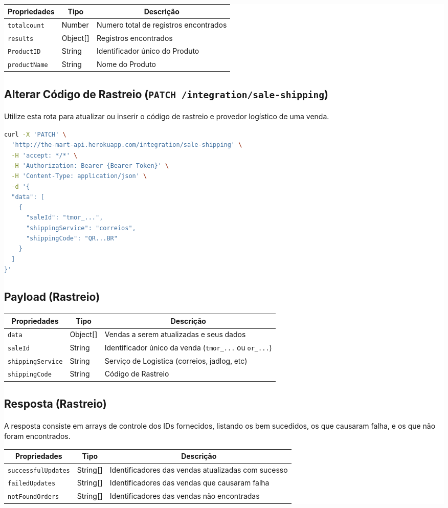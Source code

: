| Propriedades  | Tipo     | Descrição                             |
| ------------- | -------- | ------------------------------------- |
| `totalcount`  | Number   | Numero total de registros encontrados |
| `results`     | Object[] | Registros encontrados                 |
| `ProductID`   | String   | Identificador único do Produto        |
| `productName` | String   | Nome do Produto                       |

## Alterar Código de Rastreio (`PATCH /integration/sale-shipping`)

Utilize esta rota para atualizar ou inserir o código de rastreio e provedor logístico de uma venda.

```bash
curl -X 'PATCH' \
  'http://the-mart-api.herokuapp.com/integration/sale-shipping' \
  -H 'accept: */*' \
  -H 'Authorization: Bearer {Bearer Token}' \
  -H 'Content-Type: application/json' \
  -d '{
  "data": [
    {
      "saleId": "tmor_...",
      "shippingService": "correios",
      "shippingCode": "QR...BR"
    }
  ]
}'
```

## Payload (Rastreio)

| Propriedades      | Tipo     | Descrição                                             |
| ----------------- | -------- | ----------------------------------------------------- |
| `data`            | Object[] | Vendas a serem atualizadas e seus dados               |
| `saleId`          | String   | Identificador único da venda (`tmor_...` ou `or_...`) |
| `shippingService` | String   | Serviço de Logistica (correios, jadlog, etc)          |
| `shippingCode`    | String   | Código de Rastreio                                    |

## Resposta (Rastreio)

A resposta consiste em arrays de controle dos IDs fornecidos, listando os bem sucedidos, os que causaram falha, e os que não foram encontrados.

| Propriedades        | Tipo     | Descrição                                          |
| ------------------- | -------- | -------------------------------------------------- |
| `successfulUpdates` | String[] | Identificadores das vendas atualizadas com sucesso |
| `failedUpdates`     | String[] | Identificadores das vendas que causaram falha      |
| `notFoundOrders`    | String[] | Identificadores das vendas não encontradas         |
